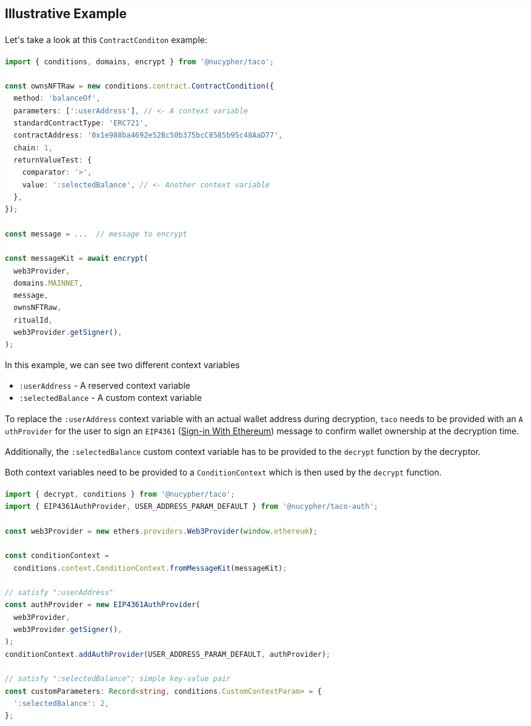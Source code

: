 ## Illustrative Example

Let's take a look at this `ContractConditon` example:

```typescript
import { conditions, domains, encrypt } from '@nucypher/taco';

const ownsNFTRaw = new conditions.contract.ContractCondition({
  method: 'balanceOf',
  parameters: [':userAddress'], // <- A context variable
  standardContractType: 'ERC721',
  contractAddress: '0x1e988ba4692e52Bc50b375bcC8585b95c48AaD77',
  chain: 1,
  returnValueTest: {
    comparator: '>',
    value: ':selectedBalance', // <- Another context variable
  },
});

const message = ...  // message to encrypt

const messageKit = await encrypt(
  web3Provider,
  domains.MAINNET,
  message,
  ownsNFTRaw,
  ritualId,
  web3Provider.getSigner(),
);
```

In this example, we can see two different context variables

* `:userAddress` - A reserved context variable
* `:selectedBalance` - A custom context variable

To replace the `:userAddress` context variable with an actual wallet address during decryption, `taco` needs to be provided with an `AuthProvider` for the user to sign an `EIP4361` ([Sign-in With Ethereum](https://docs.login.xyz/general-information/siwe-overview/eip-4361)) message to confirm wallet ownership at the decryption time.

Additionally, the `:selectedBalance` custom context variable has to be provided to the `decrypt` function by the decryptor.

Both context variables need to be provided to a `ConditionContext` which is then used by the `decrypt` function.

```typescript
import { decrypt, conditions } from '@nucypher/taco';
import { EIP4361AuthProvider, USER_ADDRESS_PARAM_DEFAULT } from '@nucypher/taco-auth';

const web3Provider = new ethers.providers.Web3Provider(window.ethereum);

const conditionContext =
  conditions.context.ConditionContext.fromMessageKit(messageKit);
  
// satisfy ":userAddress"
const authProvider = new EIP4361AuthProvider(
  web3Provider,
  web3Provider.getSigner(),
);
conditionContext.addAuthProvider(USER_ADDRESS_PARAM_DEFAULT, authProvider);

// satisfy ":selectedBalance"; simple key-value pair
const customParameters: Record<string, conditions.CustomContextParam> = {
  ':selectedBalance': 2,
};
```